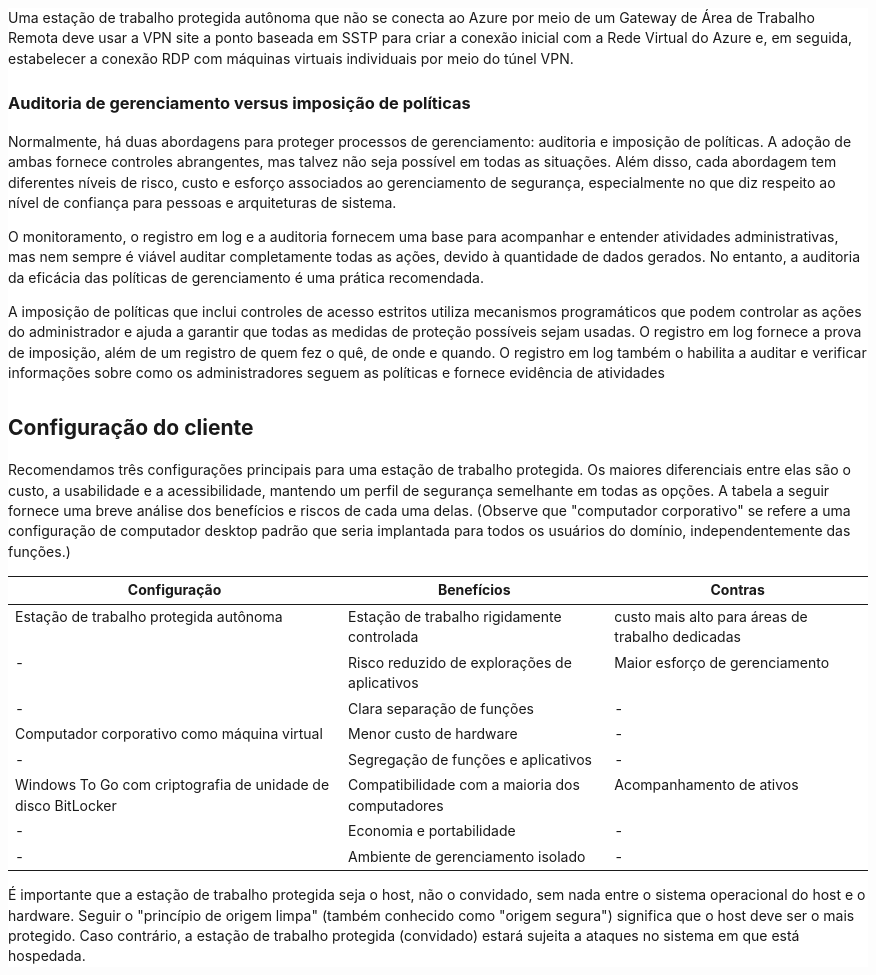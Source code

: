 Uma estação de trabalho protegida autônoma que não se conecta ao Azure por meio de um Gateway de Área de Trabalho Remota deve usar a VPN site a ponto baseada em SSTP para criar a conexão inicial com a Rede Virtual do Azure e, em seguida, estabelecer a conexão RDP com máquinas virtuais individuais por meio do túnel VPN.

### <a name="management-auditing-vs-policy-enforcement"></a>Auditoria de gerenciamento versus imposição de políticas
Normalmente, há duas abordagens para proteger processos de gerenciamento: auditoria e imposição de políticas. A adoção de ambas fornece controles abrangentes, mas talvez não seja possível em todas as situações. Além disso, cada abordagem tem diferentes níveis de risco, custo e esforço associados ao gerenciamento de segurança, especialmente no que diz respeito ao nível de confiança para pessoas e arquiteturas de sistema.

O monitoramento, o registro em log e a auditoria fornecem uma base para acompanhar e entender atividades administrativas, mas nem sempre é viável auditar completamente todas as ações, devido à quantidade de dados gerados. No entanto, a auditoria da eficácia das políticas de gerenciamento é uma prática recomendada.

A imposição de políticas que inclui controles de acesso estritos utiliza mecanismos programáticos que podem controlar as ações do administrador e ajuda a garantir que todas as medidas de proteção possíveis sejam usadas. O registro em log fornece a prova de imposição, além de um registro de quem fez o quê, de onde e quando. O registro em log também o habilita a auditar e verificar informações sobre como os administradores seguem as políticas e fornece evidência de atividades

## <a name="client-configuration"></a>Configuração do cliente
Recomendamos três configurações principais para uma estação de trabalho protegida. Os maiores diferenciais entre elas são o custo, a usabilidade e a acessibilidade, mantendo um perfil de segurança semelhante em todas as opções. A tabela a seguir fornece uma breve análise dos benefícios e riscos de cada uma delas. (Observe que "computador corporativo" se refere a uma configuração de computador desktop padrão que seria implantada para todos os usuários do domínio, independentemente das funções.)

| Configuração | Benefícios | Contras |
| --- | --- | --- |
| Estação de trabalho protegida autônoma |Estação de trabalho rigidamente controlada |custo mais alto para áreas de trabalho dedicadas |
| - | Risco reduzido de explorações de aplicativos |Maior esforço de gerenciamento |
| - | Clara separação de funções | - |
| Computador corporativo como máquina virtual |Menor custo de hardware | - |
| - | Segregação de funções e aplicativos | - |
| Windows To Go com criptografia de unidade de disco BitLocker |Compatibilidade com a maioria dos computadores |Acompanhamento de ativos |
| - | Economia e portabilidade | - |
| - | Ambiente de gerenciamento isolado |- |

É importante que a estação de trabalho protegida seja o host, não o convidado, sem nada entre o sistema operacional do host e o hardware. Seguir o "princípio de origem limpa" (também conhecido como "origem segura") significa que o host deve ser o mais protegido. Caso contrário, a estação de trabalho protegida (convidado) estará sujeita a ataques no sistema em que está hospedada.
